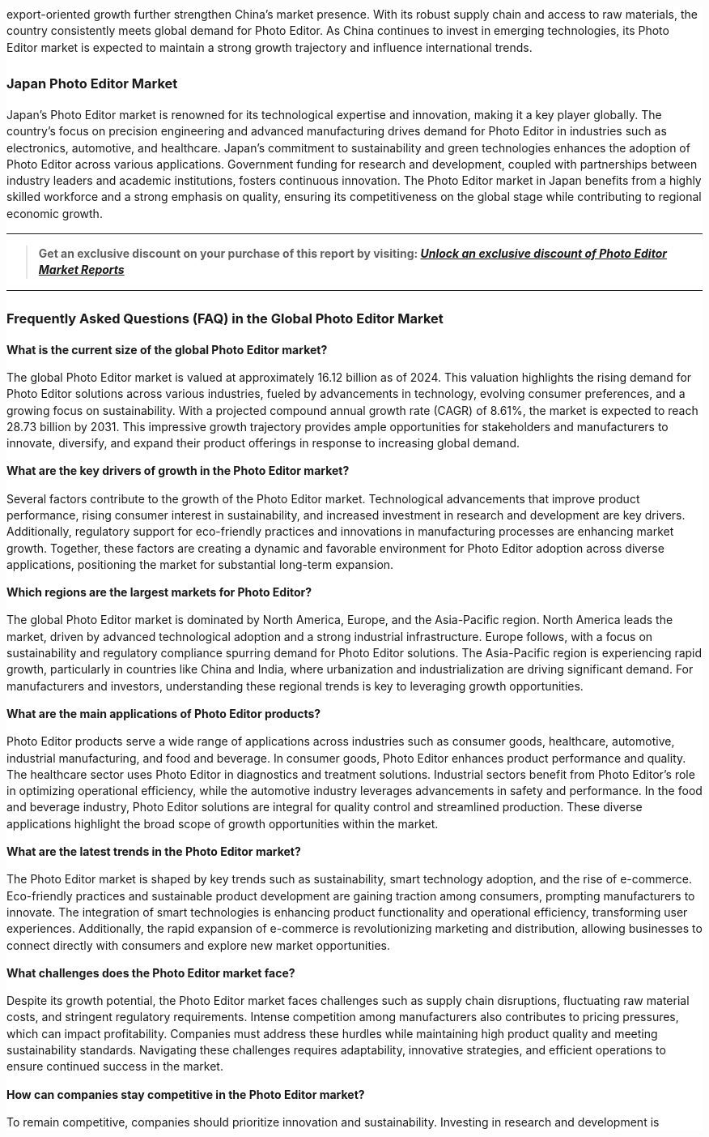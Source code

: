 export-oriented growth further strengthen China&rsquo;s market presence. With its robust supply chain and access to raw materials, the country consistently meets global demand for Photo Editor. As China continues to invest in emerging technologies, its Photo Editor market is expected to maintain a strong growth trajectory and influence international trends.</p><h3>Japan Photo Editor Market</h3><p>Japan&rsquo;s Photo Editor market is renowned for its technological expertise and innovation, making it a key player globally. The country&rsquo;s focus on precision engineering and advanced manufacturing drives demand for Photo Editor in industries such as electronics, automotive, and healthcare. Japan&rsquo;s commitment to sustainability and green technologies enhances the adoption of Photo Editor across various applications. Government funding for research and development, coupled with partnerships between industry leaders and academic institutions, fosters continuous innovation. The Photo Editor market in Japan benefits from a highly skilled workforce and a strong emphasis on quality, ensuring its competitiveness on the global stage while contributing to regional economic growth.</p><hr /><blockquote><p><strong>Get an exclusive discount on your purchase of this report by visiting: <em><a href="://marketresearchpulse.com/ask-for-discount/64933?utm_source=Github&amp;utm_medium=028">Unlock an exclusive discount of Photo Editor Market Reports</a></em>&nbsp;</strong></p></blockquote><hr /><h3>Frequently Asked Questions (FAQ) in the Global Photo Editor Market</h3><p><strong>What is the current size of the global Photo Editor market?</strong></p><p>The global Photo Editor market is valued at approximately 16.12 billion as of 2024. This valuation highlights the rising demand for Photo Editor solutions across various industries, fueled by advancements in technology, evolving consumer preferences, and a growing focus on sustainability. With a projected compound annual growth rate (CAGR) of 8.61%, the market is expected to reach 28.73 billion by 2031. This impressive growth trajectory provides ample opportunities for stakeholders and manufacturers to innovate, diversify, and expand their product offerings in response to increasing global demand.</p><p><strong>What are the key drivers of growth in the Photo Editor market?</strong></p><p>Several factors contribute to the growth of the Photo Editor market. Technological advancements that improve product performance, rising consumer interest in sustainability, and increased investment in research and development are key drivers. Additionally, regulatory support for eco-friendly practices and innovations in manufacturing processes are enhancing market growth. Together, these factors are creating a dynamic and favorable environment for Photo Editor adoption across diverse applications, positioning the market for substantial long-term expansion.</p><p><strong>Which regions are the largest markets for Photo Editor?</strong></p><p>The global Photo Editor market is dominated by North America, Europe, and the Asia-Pacific region. North America leads the market, driven by advanced technological adoption and a strong industrial infrastructure. Europe follows, with a focus on sustainability and regulatory compliance spurring demand for Photo Editor solutions. The Asia-Pacific region is experiencing rapid growth, particularly in countries like China and India, where urbanization and industrialization are driving significant demand. For manufacturers and investors, understanding these regional trends is key to leveraging growth opportunities.</p><p><strong>What are the main applications of Photo Editor products?</strong></p><p>Photo Editor products serve a wide range of applications across industries such as consumer goods, healthcare, automotive, industrial manufacturing, and food and beverage. In consumer goods, Photo Editor enhances product performance and quality. The healthcare sector uses Photo Editor in diagnostics and treatment solutions. Industrial sectors benefit from Photo Editor&rsquo;s role in optimizing operational efficiency, while the automotive industry leverages advancements in safety and performance. In the food and beverage industry, Photo Editor solutions are integral for quality control and streamlined production. These diverse applications highlight the broad scope of growth opportunities within the market.</p><p><strong>What are the latest trends in the Photo Editor market?</strong></p><p>The Photo Editor market is shaped by key trends such as sustainability, smart technology adoption, and the rise of e-commerce. Eco-friendly practices and sustainable product development are gaining traction among consumers, prompting manufacturers to innovate. The integration of smart technologies is enhancing product functionality and operational efficiency, transforming user experiences. Additionally, the rapid expansion of e-commerce is revolutionizing marketing and distribution, allowing businesses to connect directly with consumers and explore new market opportunities.</p><p><strong>What challenges does the Photo Editor market face?</strong></p><p>Despite its growth potential, the Photo Editor market faces challenges such as supply chain disruptions, fluctuating raw material costs, and stringent regulatory requirements. Intense competition among manufacturers also contributes to pricing pressures, which can impact profitability. Companies must address these hurdles while maintaining high product quality and meeting sustainability standards. Navigating these challenges requires adaptability, innovative strategies, and efficient operations to ensure continued success in the market.</p><p><strong>How can companies stay competitive in the Photo Editor market?</strong></p><p>To remain competitive, companies should prioritize innovation and sustainability. Investing in research and development is